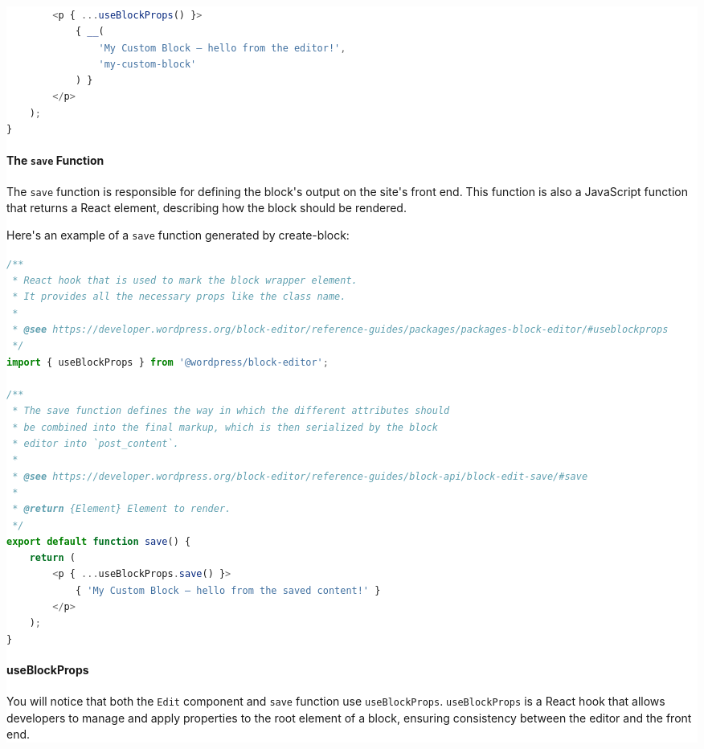 ```javascript
		<p { ...useBlockProps() }>
			{ __(
				'My Custom Block – hello from the editor!',
				'my-custom-block'
			) }
		</p>
	);
}
```

#### The `save` Function

The `save` function is responsible for defining the block's output on the site's front end. This function is also a JavaScript function that returns a React element, describing how the block should be rendered.

Here's an example of a `save` function generated by create-block:

```javascript
/**
 * React hook that is used to mark the block wrapper element.
 * It provides all the necessary props like the class name.
 *
 * @see https://developer.wordpress.org/block-editor/reference-guides/packages/packages-block-editor/#useblockprops
 */
import { useBlockProps } from '@wordpress/block-editor';

/**
 * The save function defines the way in which the different attributes should
 * be combined into the final markup, which is then serialized by the block
 * editor into `post_content`.
 *
 * @see https://developer.wordpress.org/block-editor/reference-guides/block-api/block-edit-save/#save
 *
 * @return {Element} Element to render.
 */
export default function save() {
	return (
		<p { ...useBlockProps.save() }>
			{ 'My Custom Block – hello from the saved content!' }
		</p>
	);
}
```

#### useBlockProps

You will notice that both the `Edit` component and `save` function use `useBlockProps`. `useBlockProps` is a React hook that allows developers to manage and apply properties to the root element of a block, ensuring consistency between the editor and the front end. 
